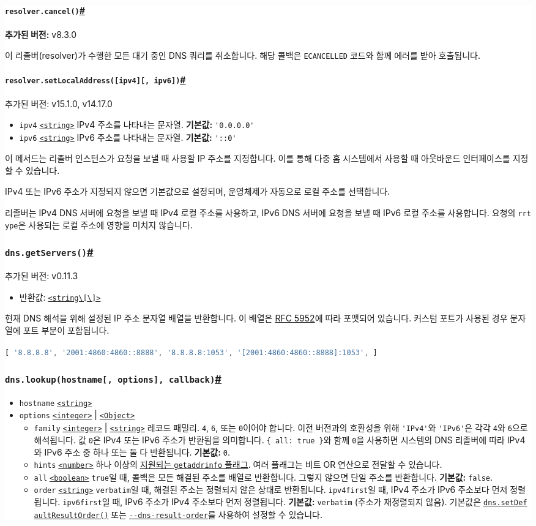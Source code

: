 
#### `resolver.cancel()`[#](https://nodejs.org/docs/latest/api/dns.html#resolvercancel)

**추가된 버전:** v8.3.0

이 리졸버(resolver)가 수행한 모든 대기 중인 DNS 쿼리를 취소합니다. 해당 콜백은 `ECANCELLED` 코드와 함께 에러를 받아 호출됩니다.


#### `resolver.setLocalAddress([ipv4][, ipv6])`[#](https://nodejs.org/docs/latest/api/dns.html#resolversetlocaladdressipv4-ipv6)

추가된 버전: v15.1.0, v14.17.0

-   `ipv4` [`<string>`](https://developer.mozilla.org/en-US/docs/Web/JavaScript/Data_structures#String_type) IPv4 주소를 나타내는 문자열. **기본값:** `'0.0.0.0'`
-   `ipv6` [`<string>`](https://developer.mozilla.org/en-US/docs/Web/JavaScript/Data_structures#String_type) IPv6 주소를 나타내는 문자열. **기본값:** `'::0'`

이 메서드는 리졸버 인스턴스가 요청을 보낼 때 사용할 IP 주소를 지정합니다. 이를 통해 다중 홈 시스템에서 사용할 때 아웃바운드 인터페이스를 지정할 수 있습니다.

IPv4 또는 IPv6 주소가 지정되지 않으면 기본값으로 설정되며, 운영체제가 자동으로 로컬 주소를 선택합니다.

리졸버는 IPv4 DNS 서버에 요청을 보낼 때 IPv4 로컬 주소를 사용하고, IPv6 DNS 서버에 요청을 보낼 때 IPv6 로컬 주소를 사용합니다. 요청의 `rrtype`은 사용되는 로컬 주소에 영향을 미치지 않습니다.


### `dns.getServers()`[#](https://nodejs.org/docs/latest/api/dns.html#dnsgetservers)

추가된 버전: v0.11.3

-   반환값: [`<string\[\]>`](https://developer.mozilla.org/en-US/docs/Web/JavaScript/Data_structures#String_type)

현재 DNS 해석을 위해 설정된 IP 주소 문자열 배열을 반환합니다. 이 배열은 [RFC 5952](https://tools.ietf.org/html/rfc5952#section-6)에 따라 포맷되어 있습니다. 커스텀 포트가 사용된 경우 문자열에 포트 부분이 포함됩니다.

```js
[ '8.8.8.8', '2001:4860:4860::8888', '8.8.8.8:1053', '[2001:4860:4860::8888]:1053', ]
```


### `dns.lookup(hostname[, options], callback)`[#](https://nodejs.org/docs/latest/api/dns.html#dnslookuphostname-options-callback)

-   `hostname` [`<string>`](https://developer.mozilla.org/en-US/docs/Web/JavaScript/Data_structures#String_type)
-   `options` [`<integer>`](https://developer.mozilla.org/en-US/docs/Web/JavaScript/Data_structures#Number_type) | [`<Object>`](https://developer.mozilla.org/en-US/docs/Web/JavaScript/Reference/Global_Objects/Object)
    -   `family` [`<integer>`](https://developer.mozilla.org/en-US/docs/Web/JavaScript/Data_structures#Number_type) | [`<string>`](https://developer.mozilla.org/en-US/docs/Web/JavaScript/Data_structures#String_type) 레코드 패밀리. `4`, `6`, 또는 `0`이어야 합니다. 이전 버전과의 호환성을 위해 `'IPv4'`와 `'IPv6'`은 각각 `4`와 `6`으로 해석됩니다. 값 `0`은 IPv4 또는 IPv6 주소가 반환됨을 의미합니다. `{ all: true }`와 함께 `0`을 사용하면 시스템의 DNS 리졸버에 따라 IPv4와 IPv6 주소 중 하나 또는 둘 다 반환됩니다. **기본값:** `0`.
    -   `hints` [`<number>`](https://developer.mozilla.org/en-US/docs/Web/JavaScript/Data_structures#Number_type) 하나 이상의 [지원되는 `getaddrinfo` 플래그](https://nodejs.org/docs/latest/api/dns.html#supported-getaddrinfo-flags). 여러 플래그는 비트 OR 연산으로 전달할 수 있습니다.
    -   `all` [`<boolean>`](https://developer.mozilla.org/en-US/docs/Web/JavaScript/Data_structures#Boolean_type) `true`일 때, 콜백은 모든 해결된 주소를 배열로 반환합니다. 그렇지 않으면 단일 주소를 반환합니다. **기본값:** `false`.
    -   `order` [`<string>`](https://developer.mozilla.org/en-US/docs/Web/JavaScript/Data_structures#String_type) `verbatim`일 때, 해결된 주소는 정렬되지 않은 상태로 반환됩니다. `ipv4first`일 때, IPv4 주소가 IPv6 주소보다 먼저 정렬됩니다. `ipv6first`일 때, IPv6 주소가 IPv4 주소보다 먼저 정렬됩니다. **기본값:** `verbatim` (주소가 재정렬되지 않음). 기본값은 [`dns.setDefaultResultOrder()`](https://nodejs.org/docs/latest/api/dns.html#dnssetdefaultresultorderorder) 또는 [`--dns-result-order`](https://nodejs.org/docs/latest/api/cli.html#--dns-result-orderorder)를 사용하여 설정할 수 있습니다.